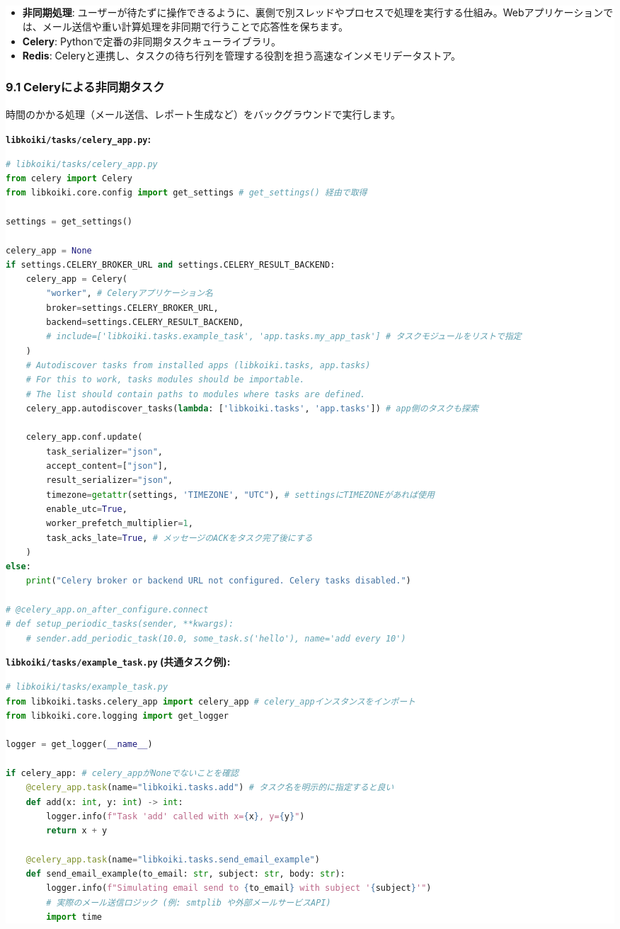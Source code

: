 - **非同期処理**: ユーザーが待たずに操作できるように、裏側で別スレッドやプロセスで処理を実行する仕組み。Webアプリケーションでは、メール送信や重い計算処理を非同期で行うことで応答性を保ちます。
- **Celery**: Pythonで定番の非同期タスクキューライブラリ。
- **Redis**: Celeryと連携し、タスクの待ち行列を管理する役割を担う高速なインメモリデータストア。

### 9.1 Celeryによる非同期タスク
時間のかかる処理（メール送信、レポート生成など）をバックグラウンドで実行します。

**`libkoiki/tasks/celery_app.py`:**
```python
# libkoiki/tasks/celery_app.py
from celery import Celery
from libkoiki.core.config import get_settings # get_settings() 経由で取得

settings = get_settings()

celery_app = None
if settings.CELERY_BROKER_URL and settings.CELERY_RESULT_BACKEND:
    celery_app = Celery(
        "worker", # Celeryアプリケーション名
        broker=settings.CELERY_BROKER_URL,
        backend=settings.CELERY_RESULT_BACKEND,
        # include=['libkoiki.tasks.example_task', 'app.tasks.my_app_task'] # タスクモジュールをリストで指定
    )
    # Autodiscover tasks from installed apps (libkoiki.tasks, app.tasks)
    # For this to work, tasks modules should be importable.
    # The list should contain paths to modules where tasks are defined.
    celery_app.autodiscover_tasks(lambda: ['libkoiki.tasks', 'app.tasks']) # app側のタスクも探索

    celery_app.conf.update(
        task_serializer="json",
        accept_content=["json"],
        result_serializer="json",
        timezone=getattr(settings, 'TIMEZONE', "UTC"), # settingsにTIMEZONEがあれば使用
        enable_utc=True,
        worker_prefetch_multiplier=1,
        task_acks_late=True, # メッセージのACKをタスク完了後にする
    )
else:
    print("Celery broker or backend URL not configured. Celery tasks disabled.")

# @celery_app.on_after_configure.connect
# def setup_periodic_tasks(sender, **kwargs):
    # sender.add_periodic_task(10.0, some_task.s('hello'), name='add every 10')
```

**`libkoiki/tasks/example_task.py` (共通タスク例):**
```python
# libkoiki/tasks/example_task.py
from libkoiki.tasks.celery_app import celery_app # celery_appインスタンスをインポート
from libkoiki.core.logging import get_logger

logger = get_logger(__name__)

if celery_app: # celery_appがNoneでないことを確認
    @celery_app.task(name="libkoiki.tasks.add") # タスク名を明示的に指定すると良い
    def add(x: int, y: int) -> int:
        logger.info(f"Task 'add' called with x={x}, y={y}")
        return x + y

    @celery_app.task(name="libkoiki.tasks.send_email_example")
    def send_email_example(to_email: str, subject: str, body: str):
        logger.info(f"Simulating email send to {to_email} with subject '{subject}'")
        # 実際のメール送信ロジック (例: smtplib や外部メールサービスAPI)
        import time
```